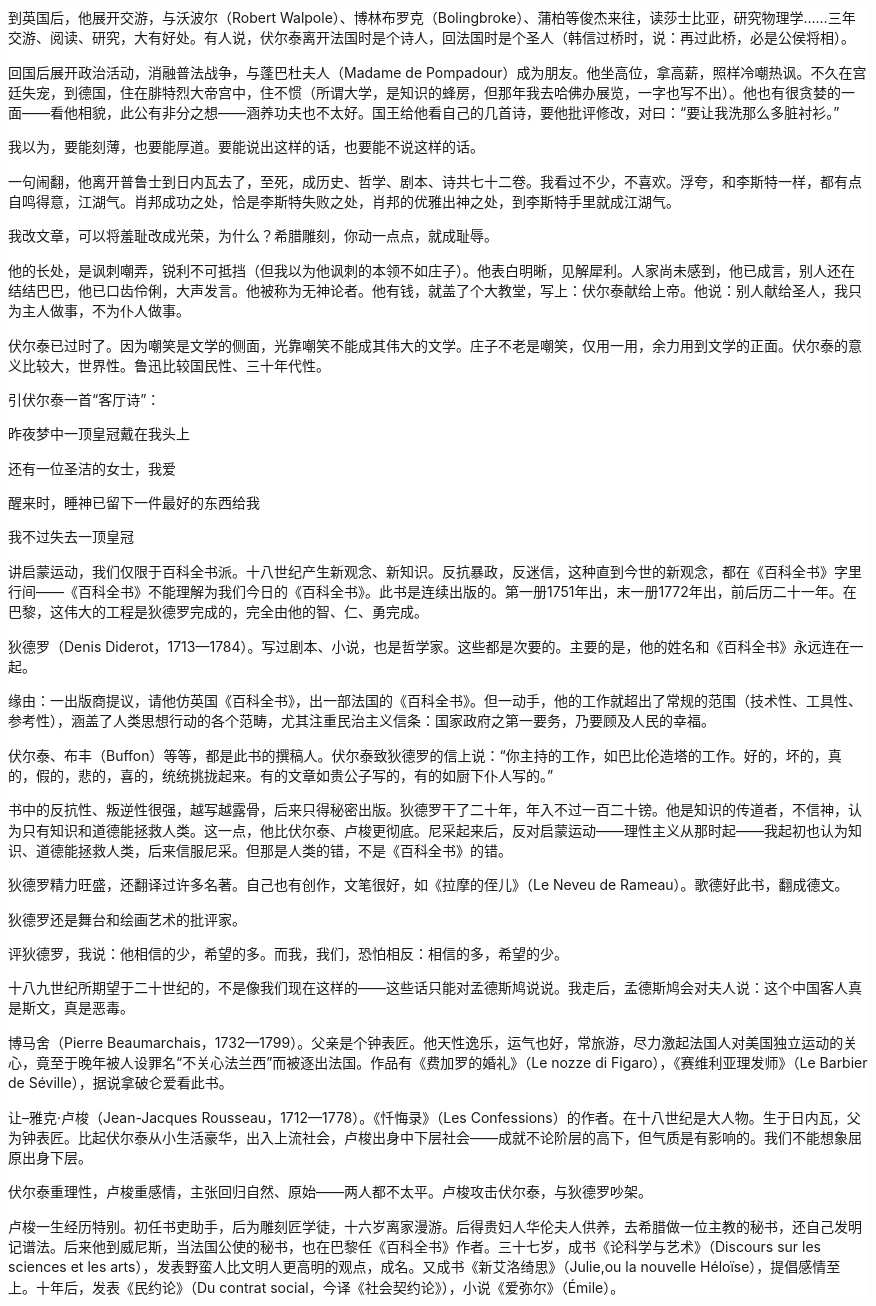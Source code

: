 到英国后，他展开交游，与沃波尔（Robert Walpole）、博林布罗克（Bolingbroke）、蒲柏等俊杰来往，读莎士比亚，研究物理学……三年交游、阅读、研究，大有好处。有人说，伏尔泰离开法国时是个诗人，回法国时是个圣人（韩信过桥时，说：再过此桥，必是公侯将相）。

回国后展开政治活动，消融普法战争，与蓬巴杜夫人（Madame de Pompadour）成为朋友。他坐高位，拿高薪，照样冷嘲热讽。不久在宫廷失宠，到德国，住在腓特烈大帝宫中，住不惯（所谓大学，是知识的蜂房，但那年我去哈佛办展览，一字也写不出）。他也有很贪婪的一面——看他相貌，此公有非分之想——涵养功夫也不太好。国王给他看自己的几首诗，要他批评修改，对曰：“要让我洗那么多脏衬衫。”

我以为，要能刻薄，也要能厚道。要能说出这样的话，也要能不说这样的话。

一句闹翻，他离开普鲁士到日内瓦去了，至死，成历史、哲学、剧本、诗共七十二卷。我看过不少，不喜欢。浮夸，和李斯特一样，都有点自鸣得意，江湖气。肖邦成功之处，恰是李斯特失败之处，肖邦的优雅出神之处，到李斯特手里就成江湖气。

我改文章，可以将羞耻改成光荣，为什么？希腊雕刻，你动一点点，就成耻辱。

他的长处，是讽刺嘲弄，锐利不可抵挡（但我以为他讽刺的本领不如庄子）。他表白明晰，见解犀利。人家尚未感到，他已成言，别人还在结结巴巴，他已口齿伶俐，大声发言。他被称为无神论者。他有钱，就盖了个大教堂，写上：伏尔泰献给上帝。他说：别人献给圣人，我只为主人做事，不为仆人做事。

伏尔泰已过时了。因为嘲笑是文学的侧面，光靠嘲笑不能成其伟大的文学。庄子不老是嘲笑，仅用一用，余力用到文学的正面。伏尔泰的意义比较大，世界性。鲁迅比较国民性、三十年代性。

引伏尔泰一首“客厅诗”：

昨夜梦中一顶皇冠戴在我头上

还有一位圣洁的女士，我爱

醒来时，睡神已留下一件最好的东西给我

我不过失去一顶皇冠

讲启蒙运动，我们仅限于百科全书派。十八世纪产生新观念、新知识。反抗暴政，反迷信，这种直到今世的新观念，都在《百科全书》字里行间——《百科全书》不能理解为我们今日的《百科全书》。此书是连续出版的。第一册1751年出，末一册1772年出，前后历二十一年。在巴黎，这伟大的工程是狄德罗完成的，完全由他的智、仁、勇完成。

狄德罗（Denis Diderot，1713—1784）。写过剧本、小说，也是哲学家。这些都是次要的。主要的是，他的姓名和《百科全书》永远连在一起。

缘由：一出版商提议，请他仿英国《百科全书》，出一部法国的《百科全书》。但一动手，他的工作就超出了常规的范围（技术性、工具性、参考性），涵盖了人类思想行动的各个范畴，尤其注重民治主义信条：国家政府之第一要务，乃要顾及人民的幸福。

伏尔泰、布丰（Buffon）等等，都是此书的撰稿人。伏尔泰致狄德罗的信上说：“你主持的工作，如巴比伦造塔的工作。好的，坏的，真的，假的，悲的，喜的，统统挑拢起来。有的文章如贵公子写的，有的如厨下仆人写的。”

书中的反抗性、叛逆性很强，越写越露骨，后来只得秘密出版。狄德罗干了二十年，年入不过一百二十镑。他是知识的传道者，不信神，认为只有知识和道德能拯救人类。这一点，他比伏尔泰、卢梭更彻底。尼采起来后，反对启蒙运动——理性主义从那时起——我起初也认为知识、道德能拯救人类，后来信服尼采。但那是人类的错，不是《百科全书》的错。

狄德罗精力旺盛，还翻译过许多名著。自己也有创作，文笔很好，如《拉摩的侄儿》（Le Neveu de Rameau）。歌德好此书，翻成德文。

狄德罗还是舞台和绘画艺术的批评家。

评狄德罗，我说：他相信的少，希望的多。而我，我们，恐怕相反：相信的多，希望的少。

十八九世纪所期望于二十世纪的，不是像我们现在这样的——这些话只能对孟德斯鸠说说。我走后，孟德斯鸠会对夫人说：这个中国客人真是斯文，真是恶毒。

  

博马舍（Pierre Beaumarchais，1732—1799）。父亲是个钟表匠。他天性逸乐，运气也好，常旅游，尽力激起法国人对美国独立运动的关心，竟至于晚年被人设罪名“不关心法兰西”而被逐出法国。作品有《费加罗的婚礼》（Le nozze di Figaro），《赛维利亚理发师》（Le Barbier de Séville），据说拿破仑爱看此书。

  

让–雅克·卢梭（Jean-Jacques Rousseau，1712—1778）。《忏悔录》（Les Confessions）的作者。在十八世纪是大人物。生于日内瓦，父为钟表匠。比起伏尔泰从小生活豪华，出入上流社会，卢梭出身中下层社会——成就不论阶层的高下，但气质是有影响的。我们不能想象屈原出身下层。

伏尔泰重理性，卢梭重感情，主张回归自然、原始——两人都不太平。卢梭攻击伏尔泰，与狄德罗吵架。

卢梭一生经历特别。初任书吏助手，后为雕刻匠学徒，十六岁离家漫游。后得贵妇人华伦夫人供养，去希腊做一位主教的秘书，还自己发明记谱法。后来他到威尼斯，当法国公使的秘书，也在巴黎任《百科全书》作者。三十七岁，成书《论科学与艺术》（Discours sur les sciences et les arts），发表野蛮人比文明人更高明的观点，成名。又成书《新艾洛绮思》（Julie,ou la nouvelle Héloïse），提倡感情至上。十年后，发表《民约论》（Du contrat social，今译《社会契约论》），小说《爱弥尔》（Émile）。
